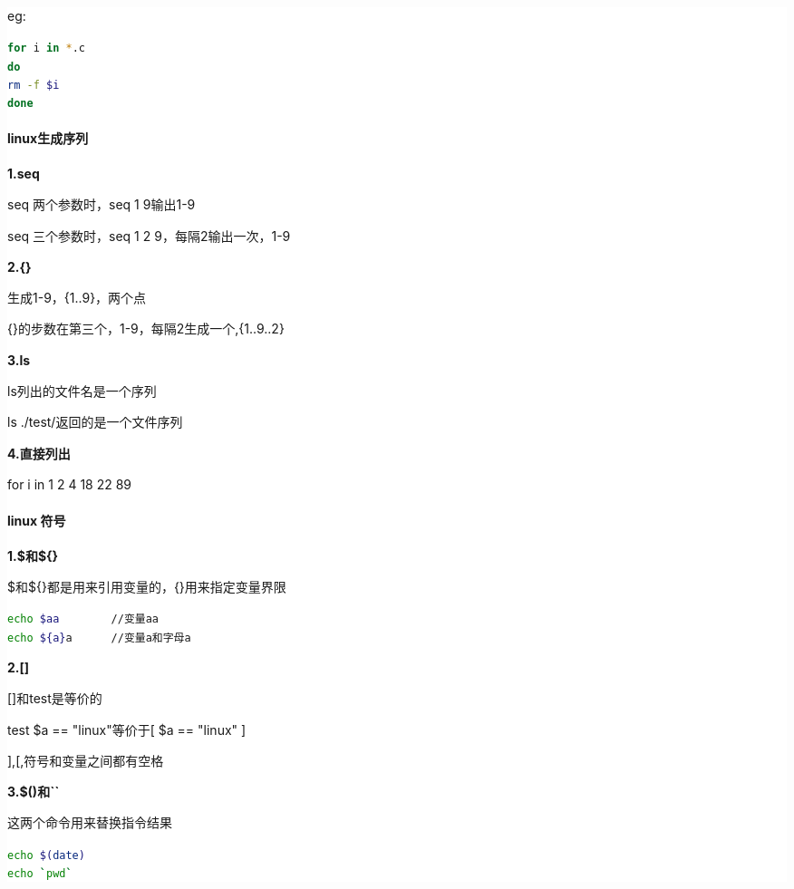 ```bash
```

eg:

```bash
for i in *.c
do
rm -f $i
done
```

#### linux生成序列

**1.seq**

seq 两个参数时，seq 1 9输出1-9

seq 三个参数时，seq 1 2 9，每隔2输出一次，1-9

**2.{}**

生成1-9，{1..9}，两个点

{}的步数在第三个，1-9，每隔2生成一个,{1..9..2}

**3.ls**

ls列出的文件名是一个序列

ls ./test/返回的是一个文件序列

**4.直接列出**

for i in 1 2 4 18 22 89

#### linux 符号

**1.$和\${}**

$和\${}都是用来引用变量的，{}用来指定变量界限

```bash
echo $aa        //变量aa
echo ${a}a      //变量a和字母a
```

**2.[]**

[]和test是等价的

test  \$a  == "linux"等价于[ $a == "linux" ]

],[,符号和变量之间都有空格

**3.\$()和``**

这两个命令用来替换指令结果

```bash
echo $(date)
echo `pwd`
```
